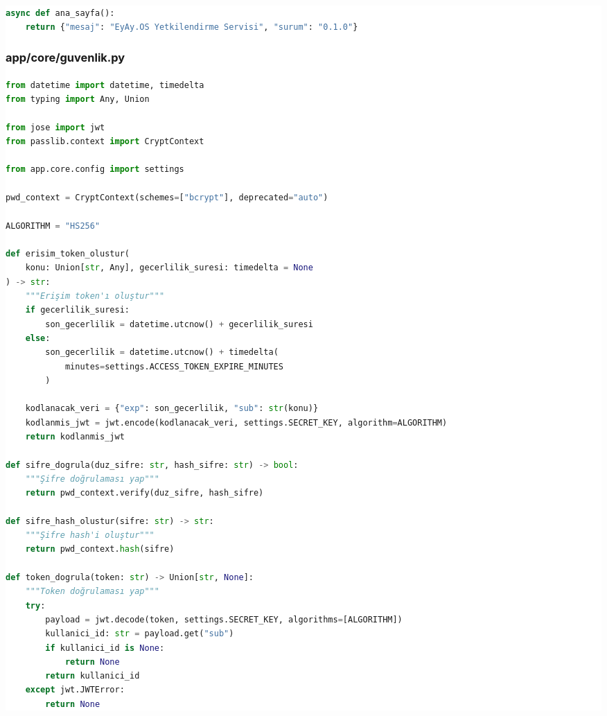 ```python
async def ana_sayfa():
    return {"mesaj": "EyAy.OS Yetkilendirme Servisi", "surum": "0.1.0"}
```

### app/core/guvenlik.py
```python
from datetime import datetime, timedelta
from typing import Any, Union

from jose import jwt
from passlib.context import CryptContext

from app.core.config import settings

pwd_context = CryptContext(schemes=["bcrypt"], deprecated="auto")

ALGORITHM = "HS256"

def erisim_token_olustur(
    konu: Union[str, Any], gecerlilik_suresi: timedelta = None
) -> str:
    """Erişim token'ı oluştur"""
    if gecerlilik_suresi:
        son_gecerlilik = datetime.utcnow() + gecerlilik_suresi
    else:
        son_gecerlilik = datetime.utcnow() + timedelta(
            minutes=settings.ACCESS_TOKEN_EXPIRE_MINUTES
        )
    
    kodlanacak_veri = {"exp": son_gecerlilik, "sub": str(konu)}
    kodlanmis_jwt = jwt.encode(kodlanacak_veri, settings.SECRET_KEY, algorithm=ALGORITHM)
    return kodlanmis_jwt

def sifre_dogrula(duz_sifre: str, hash_sifre: str) -> bool:
    """Şifre doğrulaması yap"""
    return pwd_context.verify(duz_sifre, hash_sifre)

def sifre_hash_olustur(sifre: str) -> str:
    """Şifre hash'i oluştur"""
    return pwd_context.hash(sifre)

def token_dogrula(token: str) -> Union[str, None]:
    """Token doğrulaması yap"""
    try:
        payload = jwt.decode(token, settings.SECRET_KEY, algorithms=[ALGORITHM])
        kullanici_id: str = payload.get("sub")
        if kullanici_id is None:
            return None
        return kullanici_id
    except jwt.JWTError:
        return None
```
